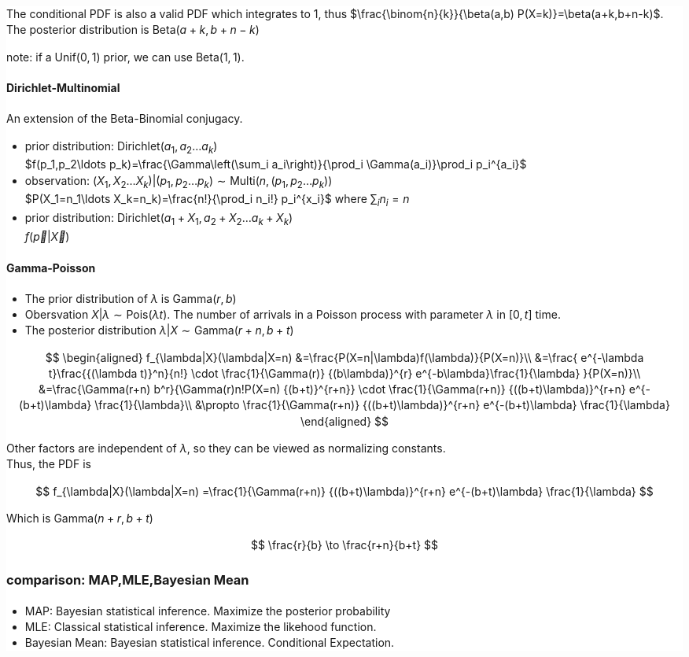The conditional PDF is also a valid PDF which integrates to $1$, thus $\frac{\binom{n}{k}}{\beta(a,b) P(X=k)}=\beta(a+k,b+n-k)$.
The posterior distribution is $\mathrm{Beta}(a+k,b+n-k)$

note: if a $\mathrm{Unif}(0,1)$ prior, we can use $\mathrm{Beta}(1,1)$.

#### Dirichlet-Multinomial

An extension of the Beta-Binomial conjugacy.

- prior distribution: $\mathrm{Dirichlet}(a_1,a_2\ldots a_k)$  
  $f(p_1,p_2\ldots p_k)=\frac{\Gamma\left(\sum_i a_i\right)}{\prod_i \Gamma(a_i)}\prod_i p_i^{a_i}$
- observation: $(X_1,X_2\ldots X_k)|(p_1,p_2\ldots p_k) \sim \mathrm{Multi}(n,(p_1,p_2\ldots p_k))$  
  $P(X_1=n_1\ldots X_k=n_k)=\frac{n!}{\prod_i n_i!} p_i^{x_i}$ where $\sum_i n_i=n$
- prior distribution: $\mathrm{Dirichlet}(a_1+X_1,a_2+X_2\ldots a_k+X_k)$  
  $f(\vec p|\vec X)$

#### Gamma-Poisson

- The prior distribution of $\lambda$ is $\mathrm{Gamma}(r,b)$  
- Obersvation $X|\lambda\sim \mathrm{Pois}(\lambda t)$. The number of arrivals in a Poisson process with parameter $\lambda$ in $[0,t]$ time.
- The posterior distribution $\lambda|X \sim \mathrm{Gamma}(r+n,b+t)$

$$
\begin{aligned}
f_{\lambda|X}(\lambda|X=n)
&=\frac{P(X=n|\lambda)f(\lambda)}{P(X=n)}\\
&=\frac{
e^{-\lambda t}\frac{{(\lambda t)}^n}{n!}
\cdot
\frac{1}{\Gamma(r)} {(b\lambda)}^{r} e^{-b\lambda}\frac{1}{\lambda}
}{P(X=n)}\\
&=\frac{\Gamma(r+n) b^r}{\Gamma(r)n!P(X=n) {(b+t)}^{r+n}}
\cdot
\frac{1}{\Gamma(r+n)} {((b+t)\lambda)}^{r+n} e^{-(b+t)\lambda} \frac{1}{\lambda}\\
&\propto
\frac{1}{\Gamma(r+n)} {((b+t)\lambda)}^{r+n} e^{-(b+t)\lambda} \frac{1}{\lambda}
\end{aligned}
$$

Other factors are independent of $\lambda$, so they can be viewed as normalizing constants.  
Thus, the PDF is

$$
f_{\lambda|X}(\lambda|X=n)
=\frac{1}{\Gamma(r+n)} {((b+t)\lambda)}^{r+n} e^{-(b+t)\lambda} \frac{1}{\lambda}
$$

Which is $\mathrm{Gamma}(n+r,b+t)$

$$
\frac{r}{b}
\to
\frac{r+n}{b+t}
$$

### comparison: MAP,MLE,Bayesian Mean

- MAP: Bayesian statistical inference. Maximize the posterior probability
- MLE: Classical statistical inference. Maximize the likehood function.
- Bayesian Mean: Bayesian statistical inference. Conditional Expectation.
